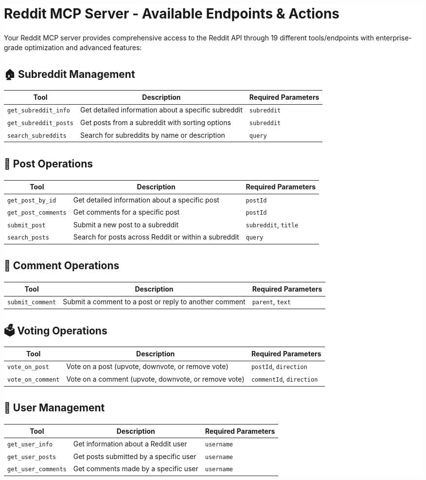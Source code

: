 # Reddit MCP Server - Available Endpoints & Actions

Your Reddit MCP server provides comprehensive access to the Reddit API through 19 different tools/endpoints with enterprise-grade optimization and advanced features:

## 🏠 **Subreddit Management**
| Tool | Description | Required Parameters |
|------|-------------|-------------------|
| `get_subreddit_info` | Get detailed information about a specific subreddit | `subreddit` |
| `get_subreddit_posts` | Get posts from a subreddit with sorting options | `subreddit` |
| `search_subreddits` | Search for subreddits by name or description | `query` |

## 📝 **Post Operations**
| Tool | Description | Required Parameters |
|------|-------------|-------------------|
| `get_post_by_id` | Get detailed information about a specific post | `postId` |
| `get_post_comments` | Get comments for a specific post | `postId` |
| `submit_post` | Submit a new post to a subreddit | `subreddit`, `title` |
| `search_posts` | Search for posts across Reddit or within a subreddit | `query` |

## 💬 **Comment Operations**
| Tool | Description | Required Parameters |
|------|-------------|-------------------|
| `submit_comment` | Submit a comment to a post or reply to another comment | `parent`, `text` |

## 🗳️ **Voting Operations**
| Tool | Description | Required Parameters |
|------|-------------|-------------------|
| `vote_on_post` | Vote on a post (upvote, downvote, or remove vote) | `postId`, `direction` |
| `vote_on_comment` | Vote on a comment (upvote, downvote, or remove vote) | `commentId`, `direction` |

## 👤 **User Management**
| Tool | Description | Required Parameters |
|------|-------------|-------------------|
| `get_user_info` | Get information about a Reddit user | `username` |
| `get_user_posts` | Get posts submitted by a specific user | `username` |
| `get_user_comments` | Get comments made by a specific user | `username` |
